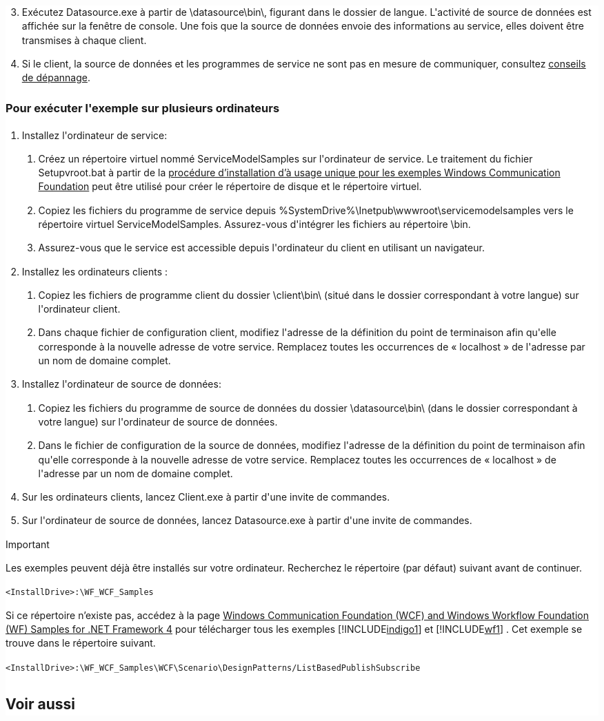 3.  Exécutez Datasource.exe à partir de \datasource\bin\\, figurant dans le dossier de langue. L'activité de source de données est affichée sur la fenêtre de console. Une fois que la source de données envoie des informations au service, elles doivent être transmises à chaque client.  
  
4.  Si le client, la source de données et les programmes de service ne sont pas en mesure de communiquer, consultez [conseils de dépannage](http://msdn.microsoft.com/library/8787c877-5e96-42da-8214-fa737a38f10b).  
  
### <a name="to-run-the-sample-across-machines"></a>Pour exécuter l'exemple sur plusieurs ordinateurs  
  
1.  Installez l'ordinateur de service:  
  
    1.  Créez un répertoire virtuel nommé ServiceModelSamples sur l'ordinateur de service. Le traitement du fichier Setupvroot.bat à partir de la [procédure d’installation d’à usage unique pour les exemples Windows Communication Foundation](../../../../docs/framework/wcf/samples/one-time-setup-procedure-for-the-wcf-samples.md) peut être utilisé pour créer le répertoire de disque et le répertoire virtuel.  
  
    2.  Copiez les fichiers du programme de service depuis %SystemDrive%\Inetpub\wwwroot\servicemodelsamples vers le répertoire virtuel ServiceModelSamples. Assurez-vous d'intégrer les fichiers au répertoire \bin.  
  
    3.  Assurez-vous que le service est accessible depuis l'ordinateur du client en utilisant un navigateur.  
  
2.  Installez les ordinateurs clients :  
  
    1.  Copiez les fichiers de programme client du dossier \client\bin\ (situé dans le dossier correspondant à votre langue) sur l'ordinateur client.  
  
    2.  Dans chaque fichier de configuration client, modifiez l'adresse de la définition du point de terminaison afin qu'elle corresponde à la nouvelle adresse de votre service. Remplacez toutes les occurrences de « localhost » de l'adresse par un nom de domaine complet.  
  
3.  Installez l'ordinateur de source de données:  
  
    1.  Copiez les fichiers du programme de source de données du dossier \datasource\bin\ (dans le dossier correspondant à votre langue) sur l'ordinateur de source de données.  
  
    2.  Dans le fichier de configuration de la source de données, modifiez l'adresse de la définition du point de terminaison afin qu'elle corresponde à la nouvelle adresse de votre service. Remplacez toutes les occurrences de « localhost » de l'adresse par un nom de domaine complet.  
  
4.  Sur les ordinateurs clients, lancez Client.exe à partir d'une invite de commandes.  
  
5.  Sur l'ordinateur de source de données, lancez Datasource.exe à partir d'une invite de commandes.  
  
> [!IMPORTANT]
>  Les exemples peuvent déjà être installés sur votre ordinateur. Recherchez le répertoire (par défaut) suivant avant de continuer.  
>   
>  `<InstallDrive>:\WF_WCF_Samples`  
>   
>  Si ce répertoire n’existe pas, accédez à la page [Windows Communication Foundation (WCF) and Windows Workflow Foundation (WF) Samples for .NET Framework 4](http://go.microsoft.com/fwlink/?LinkId=150780) pour télécharger tous les exemples [!INCLUDE[indigo1](../../../../includes/indigo1-md.md)] et [!INCLUDE[wf1](../../../../includes/wf1-md.md)] . Cet exemple se trouve dans le répertoire suivant.  
>   
>  `<InstallDrive>:\WF_WCF_Samples\WCF\Scenario\DesignPatterns/ListBasedPublishSubscribe`  
  
## <a name="see-also"></a>Voir aussi
